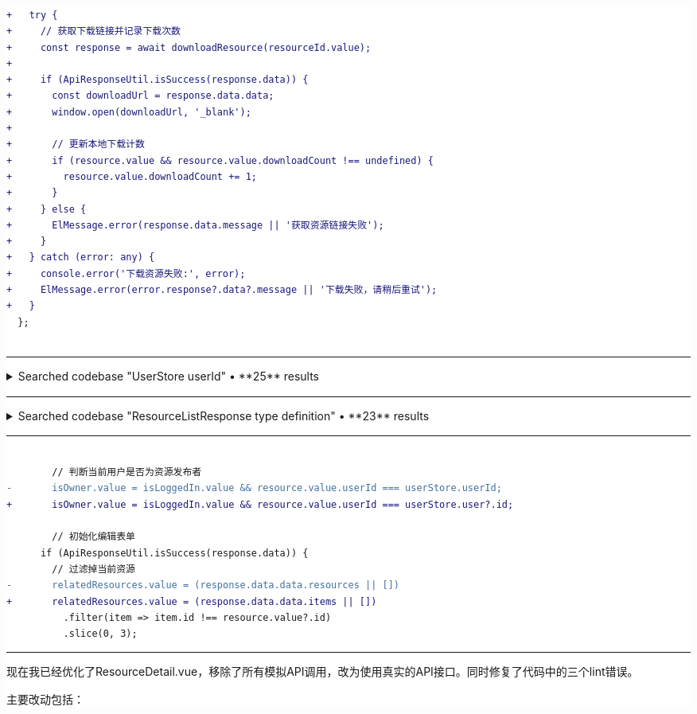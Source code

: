 ```diff
+   try {
+     // 获取下载链接并记录下载次数
+     const response = await downloadResource(resourceId.value);
+     
+     if (ApiResponseUtil.isSuccess(response.data)) {
+       const downloadUrl = response.data.data;
+       window.open(downloadUrl, '_blank');
+       
+       // 更新本地下载计数
+       if (resource.value && resource.value.downloadCount !== undefined) {
+         resource.value.downloadCount += 1;
+       }
+     } else {
+       ElMessage.error(response.data.message || '获取资源链接失败');
+     }
+   } catch (error: any) {
+     console.error('下载资源失败:', error);
+     ElMessage.error(error.response?.data?.message || '下载失败，请稍后重试');
+   }
  };
  
```

---

<details><summary>Searched codebase "UserStore userId" • **25** results</summary></details>

---

<details><summary>Searched codebase "ResourceListResponse type definition" • **23** results</summary></details>

---

```diff
        
        // 判断当前用户是否为资源发布者
-       isOwner.value = isLoggedIn.value && resource.value.userId === userStore.userId;
+       isOwner.value = isLoggedIn.value && resource.value.userId === userStore.user?.id;
        
        // 初始化编辑表单
      if (ApiResponseUtil.isSuccess(response.data)) {
        // 过滤掉当前资源
-       relatedResources.value = (response.data.data.resources || [])
+       relatedResources.value = (response.data.data.items || [])
          .filter(item => item.id !== resource.value?.id)
          .slice(0, 3);
```

---

现在我已经优化了ResourceDetail.vue，移除了所有模拟API调用，改为使用真实的API接口。同时修复了代码中的三个lint错误。

主要改动包括：
